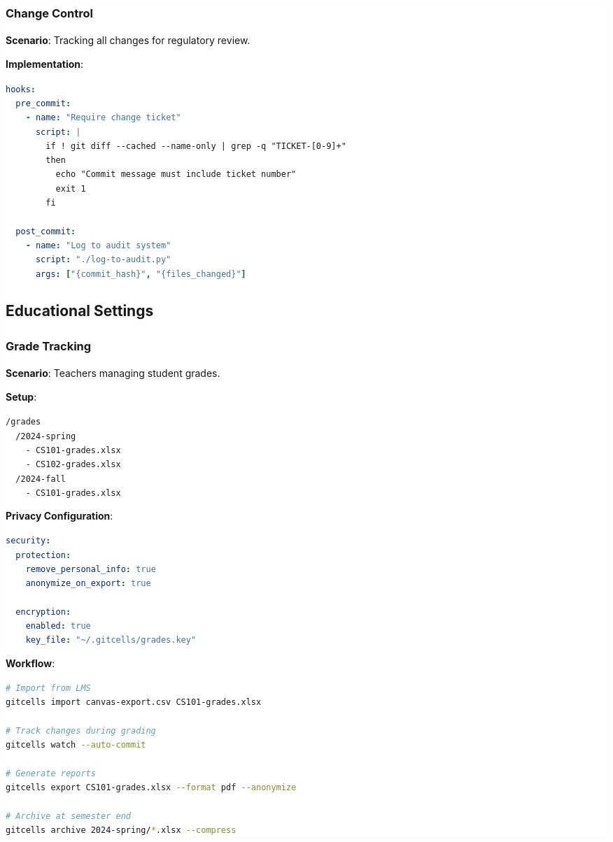### Change Control

**Scenario**: Tracking all changes for regulatory review.

**Implementation**:
```yaml
hooks:
  pre_commit:
    - name: "Require change ticket"
      script: |
        if ! git diff --cached --name-only | grep -q "TICKET-[0-9]+"
        then
          echo "Commit message must include ticket number"
          exit 1
        fi
        
  post_commit:
    - name: "Log to audit system"
      script: "./log-to-audit.py"
      args: ["{commit_hash}", "{files_changed}"]
```

## Educational Settings

### Grade Tracking

**Scenario**: Teachers managing student grades.

**Setup**:
```
/grades
  /2024-spring
    - CS101-grades.xlsx
    - CS102-grades.xlsx
  /2024-fall
    - CS101-grades.xlsx
```

**Privacy Configuration**:
```yaml
security:
  protection:
    remove_personal_info: true
    anonymize_on_export: true
    
  encryption:
    enabled: true
    key_file: "~/.gitcells/grades.key"
```

**Workflow**:
```bash
# Import from LMS
gitcells import canvas-export.csv CS101-grades.xlsx

# Track changes during grading
gitcells watch --auto-commit

# Generate reports
gitcells export CS101-grades.xlsx --format pdf --anonymize

# Archive at semester end
gitcells archive 2024-spring/*.xlsx --compress
```
